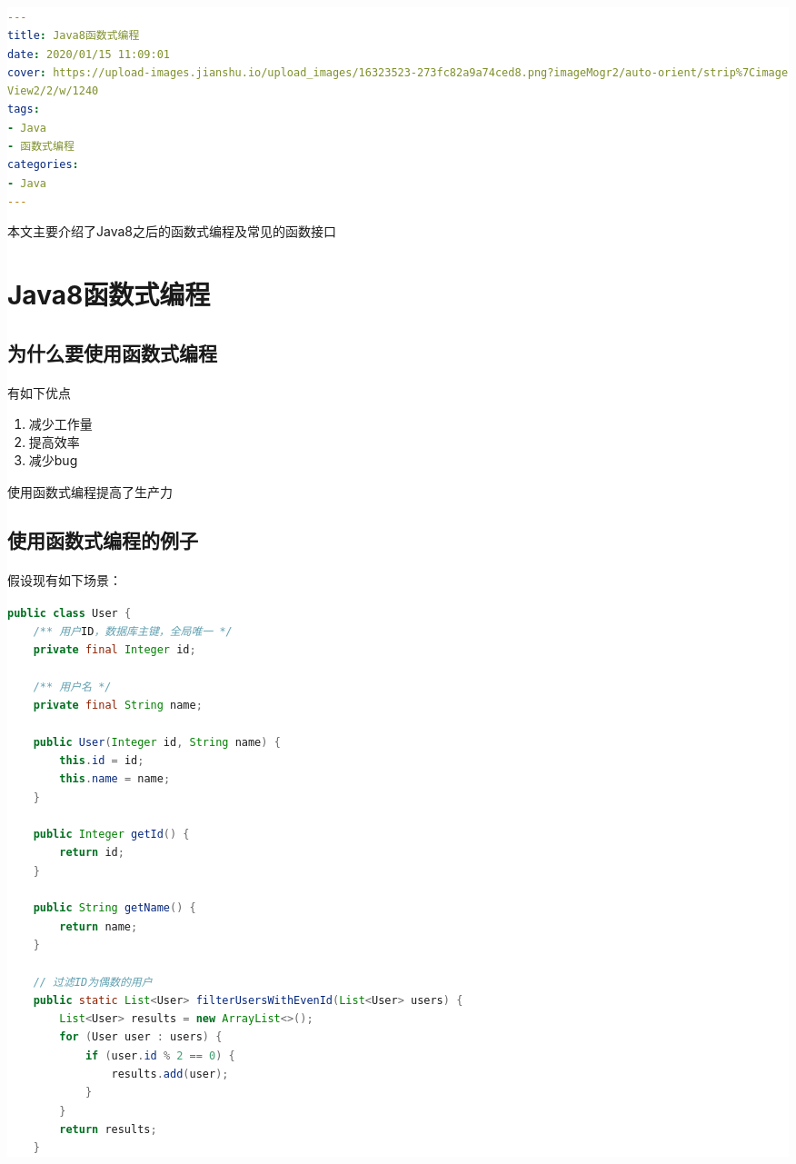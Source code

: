 ```yaml
---
title: Java8函数式编程
date: 2020/01/15 11:09:01
cover: https://upload-images.jianshu.io/upload_images/16323523-273fc82a9a74ced8.png?imageMogr2/auto-orient/strip%7CimageView2/2/w/1240
tags: 
- Java
- 函数式编程
categories: 
- Java
---
```

本文主要介绍了Java8之后的函数式编程及常见的函数接口


# Java8函数式编程

## 为什么要使用函数式编程

有如下优点

1. 减少工作量
2. 提高效率
3. 减少bug

使用函数式编程提高了生产力

## 使用函数式编程的例子

假设现有如下场景：

```java
public class User {
    /** 用户ID，数据库主键，全局唯一 */
    private final Integer id;

    /** 用户名 */
    private final String name;

    public User(Integer id, String name) {
        this.id = id;
        this.name = name;
    }

    public Integer getId() {
        return id;
    }

    public String getName() {
        return name;
    }

    // 过滤ID为偶数的用户
    public static List<User> filterUsersWithEvenId(List<User> users) {
        List<User> results = new ArrayList<>();
        for (User user : users) {
            if (user.id % 2 == 0) {
                results.add(user);
            }
        }
        return results;
    }

```